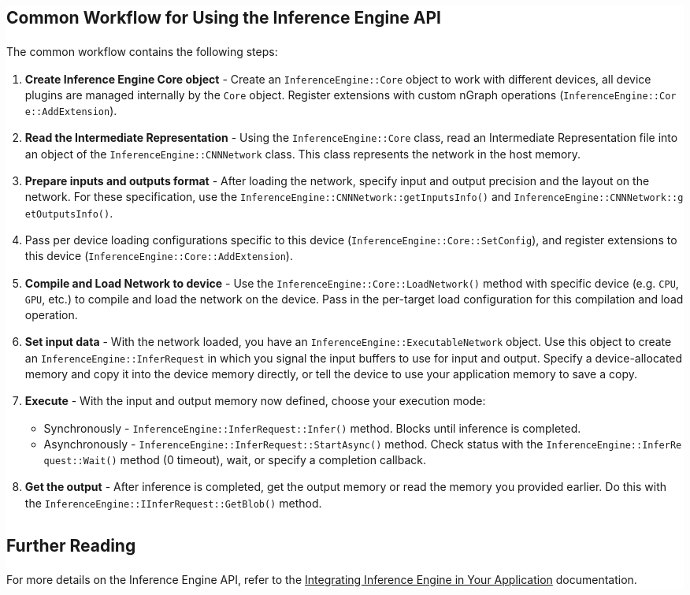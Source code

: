 Common Workflow for Using the Inference Engine API
---------------------------
The common workflow contains the following steps:

1. **Create Inference Engine Core object** - Create an `InferenceEngine::Core` object to work with different devices, all device plugins are managed internally by the `Core` object. Register extensions with custom nGraph operations (`InferenceEngine::Core::AddExtension`).

2. **Read the Intermediate Representation** - Using the `InferenceEngine::Core` class, read an Intermediate Representation file into an object of the `InferenceEngine::CNNNetwork` class. This class represents the network in the host memory.

3. **Prepare inputs and outputs format** - After loading the network, specify input and output precision and the layout on the network. For these specification, use the `InferenceEngine::CNNNetwork::getInputsInfo()` and `InferenceEngine::CNNNetwork::getOutputsInfo()`.

4. Pass per device loading configurations specific to this device (`InferenceEngine::Core::SetConfig`), and register extensions to this device (`InferenceEngine::Core::AddExtension`).

4. **Compile and Load Network to device** - Use the `InferenceEngine::Core::LoadNetwork()` method with specific device (e.g. `CPU`, `GPU`, etc.) to compile and load the network on the device. Pass in the per-target load configuration for this compilation and load operation.

5. **Set input data** - With the network loaded, you have an `InferenceEngine::ExecutableNetwork` object. Use this object to create an `InferenceEngine::InferRequest` in which you signal the input buffers to use for input and output. Specify a device-allocated memory and copy it into the device memory directly, or tell the device to use your application memory to save a copy.

6. **Execute** - With the input and output memory now defined, choose your execution mode:

    * Synchronously - `InferenceEngine::InferRequest::Infer()` method. Blocks until inference is completed.
    * Asynchronously - `InferenceEngine::InferRequest::StartAsync()` method. Check status with the `InferenceEngine::InferRequest::Wait()` method (0 timeout), wait, or specify a completion callback.

7. **Get the output** - After inference is completed, get the output memory or read the memory you provided earlier. Do this with the `InferenceEngine::IInferRequest::GetBlob()` method.


Further Reading
---------------

For more details on the Inference Engine API, refer to the [Integrating Inference Engine in Your Application](Integrate_with_customer_application_new_API.md) documentation.
